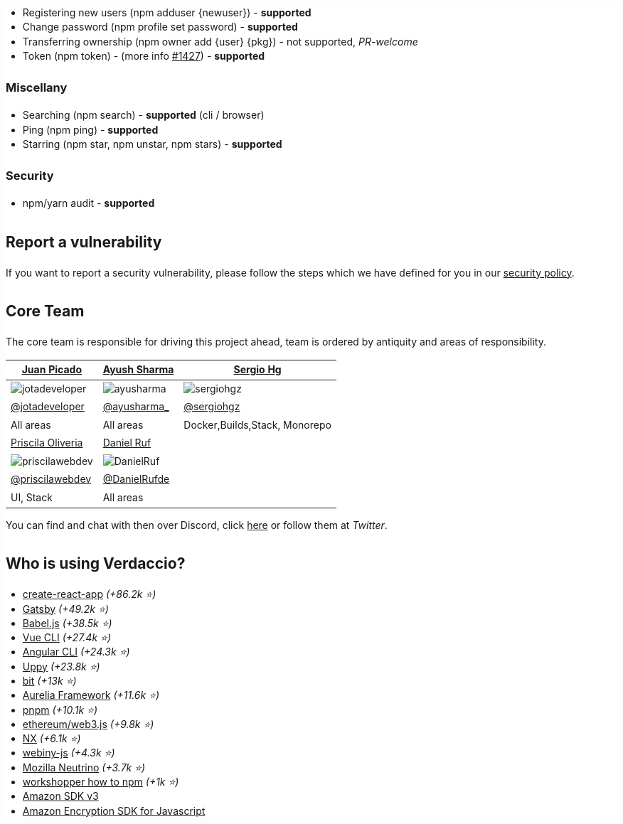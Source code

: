 - Registering new users (npm adduser {newuser}) - **supported**
- Change password (npm profile set password)  - **supported**
- Transferring ownership (npm owner add {user} {pkg}) - not supported, *PR-welcome*
- Token (npm token) - (more info [#1427](https://github.com/verdaccio/verdaccio/pull/1427)) - **supported**

### Miscellany

- Searching (npm search) - **supported** (cli / browser)
- Ping (npm ping) - **supported**
- Starring (npm star, npm unstar, npm stars) - **supported**

### Security

- npm/yarn audit - **supported**

## Report a vulnerability

If you want to report a security vulnerability, please follow the steps which we have defined for you in our [security policy](https://github.com/verdaccio/verdaccio/security/policy).

## Core Team

The core team is responsible for driving this project ahead, team is ordered by antiquity and areas of responsibility.

|  [Juan Picado](https://github.com/juanpicado) |  [Ayush Sharma](https://github.com/ayusharma)  | [Sergio Hg](https://github.com/sergiohgz)  |
|---|---|---|
| ![jotadeveloper](https://avatars3.githubusercontent.com/u/558752?s=120&v=4)  | ![ayusharma](https://avatars2.githubusercontent.com/u/6918450?s=120&v=4)     | ![sergiohgz](https://avatars2.githubusercontent.com/u/14012309?s=120&v=4) |
| [@jotadeveloper](https://twitter.com/jotadeveloper)  | [@ayusharma_](https://twitter.com/ayusharma_) | [@sergiohgz](https://twitter.com/sergiohgz)  |
| All areas  |  All areas | Docker,Builds,Stack, Monorepo |
| [Priscila Oliveria](https://github.com/priscilawebdev) | [Daniel Ruf](https://github.com/DanielRuf) |
| ![priscilawebdev](https://avatars2.githubusercontent.com/u/29228205?s=120&v=4) | ![DanielRuf](https://avatars3.githubusercontent.com/u/827205?s=120&v=4) |
| [@priscilawebdev](https://twitter.com/priscilawebdev) | [@DanielRufde](https://twitter.com/DanielRufde) |
| UI, Stack  | All areas  |

You can find and chat with then over Discord, click [here](http://chat.verdaccio.org) or follow them at *Twitter*.

## Who is using Verdaccio?

* [create-react-app](https://github.com/facebook/create-react-app/blob/master/CONTRIBUTING.md#customizing-e2e-registry-configuration) *(+86.2k ⭐️)*
* [Gatsby](https://github.com/gatsbyjs/gatsby) *(+49.2k ⭐️)*
* [Babel.js](https://github.com/babel/babel) *(+38.5k ⭐️)*
* [Vue CLI](https://github.com/vuejs/vue-cli) *(+27.4k ⭐️)*
* [Angular CLI](https://github.com/angular/angular-cli) *(+24.3k ⭐️)*
* [Uppy](https://github.com/transloadit/uppy) *(+23.8k ⭐️)*
* [bit](https://github.com/teambit/bit) *(+13k ⭐️)*
* [Aurelia Framework](https://github.com/aurelia/framework) *(+11.6k ⭐️)*
* [pnpm](https://github.com/pnpm/pnpm) *(+10.1k ⭐️)*
* [ethereum/web3.js](https://github.com/ethereum/web3.js) *(+9.8k ⭐️)*
* [NX](https://github.com/nrwl/nx) *(+6.1k ⭐️)*
* [webiny-js](https://github.com/webiny/webiny-js) *(+4.3k ⭐️)*
* [Mozilla Neutrino](https://github.com/neutrinojs/neutrino) *(+3.7k ⭐️)*
* [workshopper how to npm](https://github.com/workshopper/how-to-npm) *(+1k ⭐️)*
* [Amazon SDK v3](https://github.com/aws/aws-sdk-js-v3)
* [Amazon Encryption SDK for Javascript](https://github.com/aws/aws-encryption-sdk-javascript)
